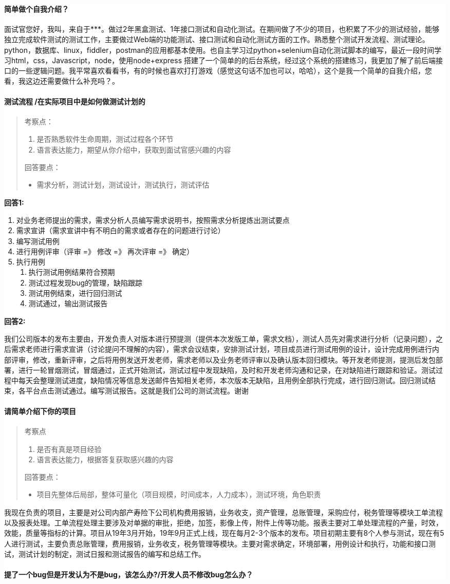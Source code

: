 #### 简单做个自我介绍？

面试官您好，我叫，来自于***。做过2年黑盒测试、1年接口测试和自动化测试。在期间做了不少的项目，也积累了不少的测试经验，能够独立完成软件测试的测试工作，主要做过Web端的功能测试、接口测试和自动化测试方面的工作。熟悉整个测试开发流程、测试理论。python，数据库、linux，fiddler，postman的应用都基本使用。也自主学习过python+selenium自动化测试脚本的编写，最近一段时间学习html，css，Javascript，node，使用node+express 搭建了一个简单的的后台系统，经过这个系统的搭建练习，我更加了解了前后端接口的一些逻辑问题。我平常喜欢看看书，有的时候也喜欢打打游戏（感觉这句话不加也可以，哈哈），这个是我一个简单的自我介绍，您看，我这边还需要做什么补充吗？。

#### 测试流程 /在实际项目中是如何做测试计划的

> 考察点：
>
> 1. 是否熟悉软件生命周期，测试过程各个环节
> 2. 语言表达能力，期望从你介绍中，获取到面试官感兴趣的内容
>
> 回答要点：
>
> - 需求分析，测试计划，测试设计，测试执行，测试评估

**回答1:**

1. 对业务老师提出的需求，需求分析人员编写需求说明书，按照需求分析提炼出测试要点
2. 需求宣讲（需求宣讲中有不明白的需求或者存在的问题进行讨论）
3. 编写测试用例
4. 进行用例评审（评审 =》 修改 =》 再次评审 =》 确定）
5. 执行用例
   1. 执行测试用例结果符合预期
   2. 测试过程发现bug的管理，缺陷跟踪
   3. 测试用例结束，进行回归测试
   4. 测试通过，输出测试报告

**回答2:**

我们公司版本的发布主要由，开发负责人对版本进行预提测（提供本次发版工单，需求文档），测试人员先对需求进行分析（记录问题），之后需求老师进行需求宣讲（讨论提问不理解的内容），需求会议结束，安排测试计划，项目成员进行测试用例的设计，设计完成用例进行内部评审，修改，重新评审，之后将用例发送开发老师，需求老师以及业务老师评审以及确认版本回归模块。等开发老师提测，提测后发包部署，进行一轮冒烟测试，冒烟通过，正式开始测试，测试过程中发现缺陷，及时和开发老师沟通和记录，在对缺陷进行跟踪和验证。测试过程中每天会整理测试进度，缺陷情况等信息发送邮件告知相关老师，本次版本无缺陷，且用例全部执行完成，进行回归测试。回归测试结束，各平台点击测试通过。编写测试报告。这就是我们公司的测试流程。谢谢



#### 请简单介绍下你的项目

> 考察点
>
> 1. 是否有真是项目经验
> 2. 语言表达能力，根据答复获取感兴趣的内容
>
> 回答要点：
>
> - 项目先整体后局部，整体可量化（项目规模，时间成本，人力成本），测试环境，角色职责

我现在负责的项目，主要是对公司内部产寿险下公司机构费用报销，业务收支，资产管理，总账管理，采购应付，税务管理等模块工单流程以及报表处理。工单流程处理主要涉及对单据的审批，拒绝，加签，影像上传，附件上传等功能。报表主要对工单处理流程的产量，时效，效能，质量等指标的计算。项目从19年3月开始，19年9月正式上线，现在每月2-3个版本的发布。项目初期主要有8个人参与测试，现在有5人进行测试，主要负责总账管理，费用报销，业务收支，税务管理等模块。主要对需求确定，环境部署，用例设计和执行，功能和接口测试，测试计划的制定，测试日报和测试报告的编写和总结工作。

#### 提了一个bug但是开发认为不是bug，该怎么办?/开发人员不修改bug怎么办？
